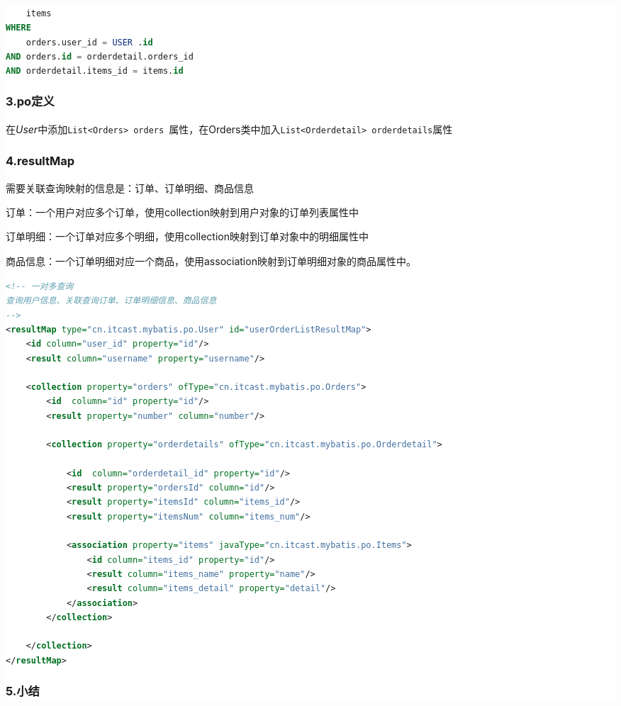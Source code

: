 ```sql
	items
WHERE
	orders.user_id = USER .id
AND orders.id = orderdetail.orders_id
AND orderdetail.items_id = items.id
```

### 3.po定义

​     在*User*中添加`List<Orders> orders `属性，在Orders类中加入`List<Orderdetail> orderdetails`属性

### 4.resultMap 

需要关联查询映射的信息是：订单、订单明细、商品信息

订单：一个用户对应多个订单，使用collection映射到用户对象的订单列表属性中

订单明细：一个订单对应多个明细，使用collection映射到订单对象中的明细属性中

商品信息：一个订单明细对应一个商品，使用association映射到订单明细对象的商品属性中。

```xml
<!-- 一对多查询
查询用户信息、关联查询订单、订单明细信息、商品信息
-->
<resultMap type="cn.itcast.mybatis.po.User" id="userOrderListResultMap">
    <id column="user_id" property="id"/>
    <result column="username" property="username"/>
    
    <collection property="orders" ofType="cn.itcast.mybatis.po.Orders">
        <id  column="id" property="id"/>
        <result property="number" column="number"/>
        
    	<collection property="orderdetails" ofType="cn.itcast.mybatis.po.Orderdetail">
    	
            <id  column="orderdetail_id" property="id"/>
            <result property="ordersId" column="id"/>
            <result property="itemsId" column="items_id"/>
            <result property="itemsNum" column="items_num"/>
            
            <association property="items" javaType="cn.itcast.mybatis.po.Items">
                <id column="items_id" property="id"/>
                <result column="items_name" property="name"/>
                <result column="items_detail" property="detail"/>
            </association>            
       	</collection>
       	
    </collection>
</resultMap>
```

### 5.小结
